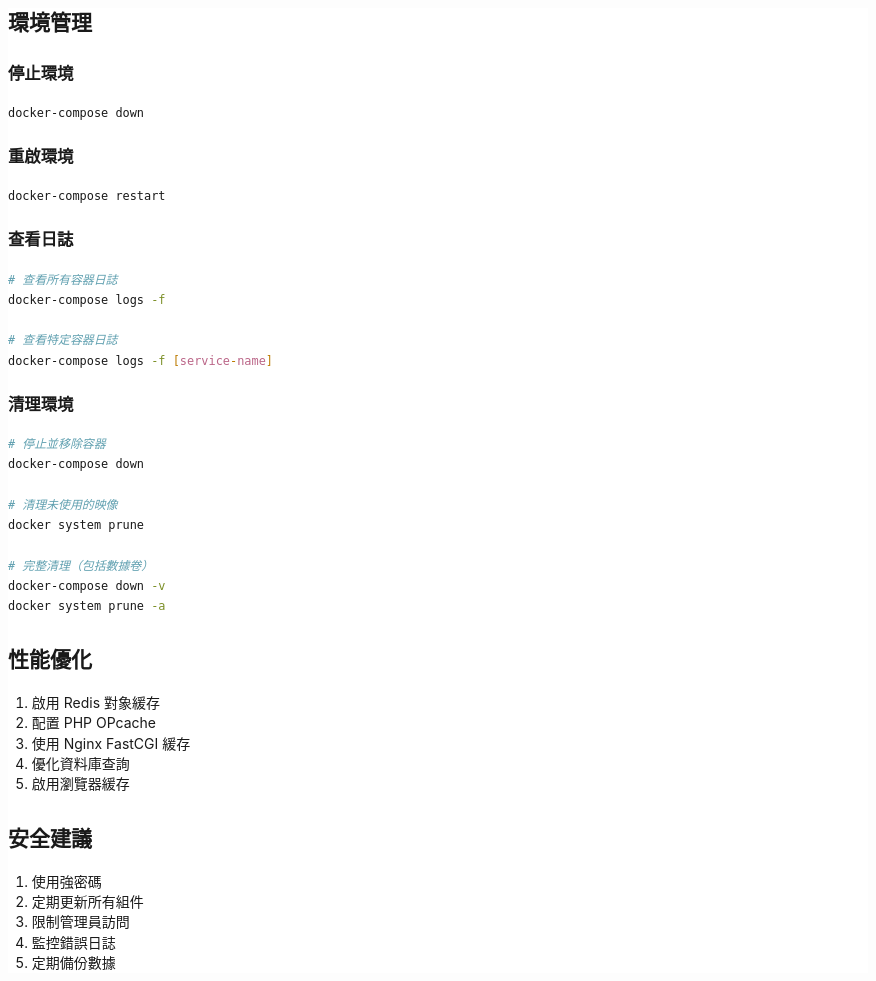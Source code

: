 ## 環境管理

### 停止環境
```bash
docker-compose down
```

### 重啟環境
```bash
docker-compose restart
```

### 查看日誌
```bash
# 查看所有容器日誌
docker-compose logs -f

# 查看特定容器日誌
docker-compose logs -f [service-name]
```

### 清理環境
```bash
# 停止並移除容器
docker-compose down

# 清理未使用的映像
docker system prune

# 完整清理（包括數據卷）
docker-compose down -v
docker system prune -a
```

## 性能優化

1. 啟用 Redis 對象緩存
2. 配置 PHP OPcache
3. 使用 Nginx FastCGI 緩存
4. 優化資料庫查詢
5. 啟用瀏覽器緩存

## 安全建議

1. 使用強密碼
2. 定期更新所有組件
3. 限制管理員訪問
4. 監控錯誤日誌
5. 定期備份數據
